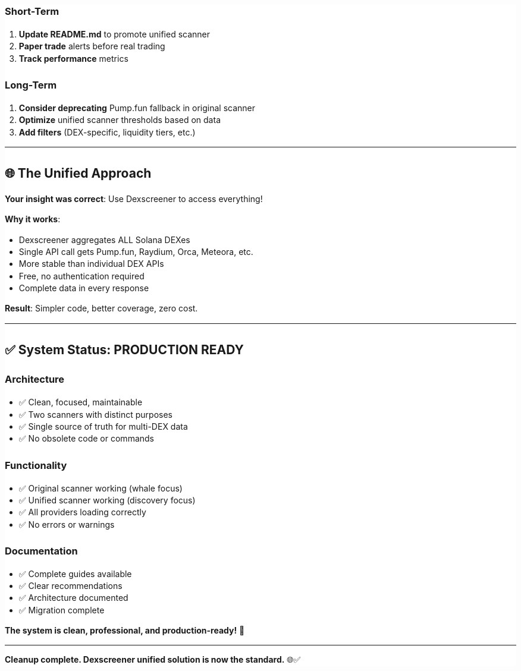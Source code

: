 ### Short-Term
1. **Update README.md** to promote unified scanner
2. **Paper trade** alerts before real trading
3. **Track performance** metrics

### Long-Term
1. **Consider deprecating** Pump.fun fallback in original scanner
2. **Optimize** unified scanner thresholds based on data
3. **Add filters** (DEX-specific, liquidity tiers, etc.)

---

## 🌐 The Unified Approach

**Your insight was correct**: Use Dexscreener to access everything!

**Why it works**:
- Dexscreener aggregates ALL Solana DEXes
- Single API call gets Pump.fun, Raydium, Orca, Meteora, etc.
- More stable than individual DEX APIs
- Free, no authentication required
- Complete data in every response

**Result**: Simpler code, better coverage, zero cost.

---

## ✅ System Status: PRODUCTION READY

### Architecture
- ✅ Clean, focused, maintainable
- ✅ Two scanners with distinct purposes
- ✅ Single source of truth for multi-DEX data
- ✅ No obsolete code or commands

### Functionality
- ✅ Original scanner working (whale focus)
- ✅ Unified scanner working (discovery focus)
- ✅ All providers loading correctly
- ✅ No errors or warnings

### Documentation
- ✅ Complete guides available
- ✅ Clear recommendations
- ✅ Architecture documented
- ✅ Migration complete

**The system is clean, professional, and production-ready!** 🎉

---

**Cleanup complete. Dexscreener unified solution is now the standard.** 🌐✅

